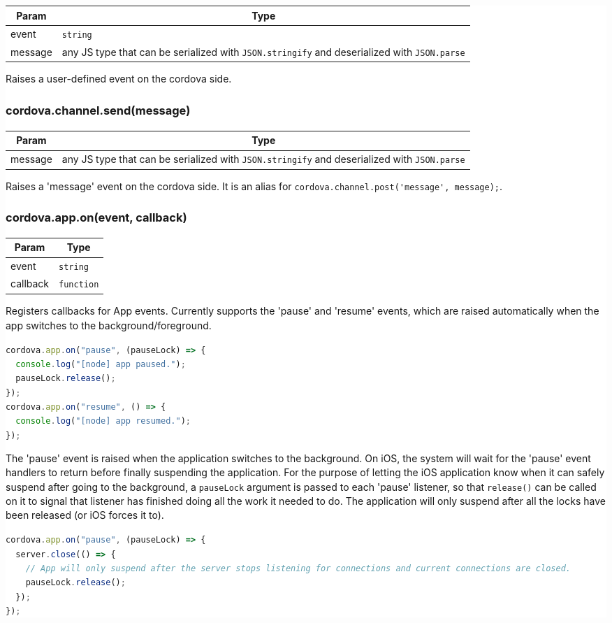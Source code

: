 | Param   | Type                                                                                        |
| ------- | ------------------------------------------------------------------------------------------- |
| event   | `string`                                                                                    |
| message | any JS type that can be serialized with `JSON.stringify` and deserialized with `JSON.parse` |

Raises a user-defined event on the cordova side.

### cordova.channel.send(message)

| Param   | Type                                                                                        |
| ------- | ------------------------------------------------------------------------------------------- |
| message | any JS type that can be serialized with `JSON.stringify` and deserialized with `JSON.parse` |

Raises a 'message' event on the cordova side.
It is an alias for `cordova.channel.post('message', message);`.

### cordova.app.on(event, callback)

| Param    | Type       |
| -------- | ---------- |
| event    | `string`   |
| callback | `function` |

Registers callbacks for App events.
Currently supports the 'pause' and 'resume' events, which are raised automatically when the app switches to the background/foreground.

```js
cordova.app.on("pause", (pauseLock) => {
  console.log("[node] app paused.");
  pauseLock.release();
});
cordova.app.on("resume", () => {
  console.log("[node] app resumed.");
});
```

The 'pause' event is raised when the application switches to the background. On iOS, the system will wait for the 'pause' event handlers to return before finally suspending the application. For the purpose of letting the iOS application know when it can safely suspend after going to the background, a `pauseLock` argument is passed to each 'pause' listener, so that `release()` can be called on it to signal that listener has finished doing all the work it needed to do. The application will only suspend after all the locks have been released (or iOS forces it to).

```js
cordova.app.on("pause", (pauseLock) => {
  server.close(() => {
    // App will only suspend after the server stops listening for connections and current connections are closed.
    pauseLock.release();
  });
});
```
